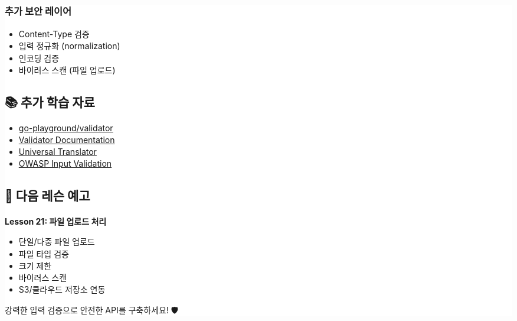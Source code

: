### 추가 보안 레이어
- Content-Type 검증
- 입력 정규화 (normalization)
- 인코딩 검증
- 바이러스 스캔 (파일 업로드)

## 📚 추가 학습 자료

- [go-playground/validator](https://github.com/go-playground/validator)
- [Validator Documentation](https://pkg.go.dev/github.com/go-playground/validator/v10)
- [Universal Translator](https://github.com/go-playground/universal-translator)
- [OWASP Input Validation](https://cheatsheetseries.owasp.org/cheatsheets/Input_Validation_Cheat_Sheet.html)

## 🎯 다음 레슨 예고

**Lesson 21: 파일 업로드 처리**
- 단일/다중 파일 업로드
- 파일 타입 검증
- 크기 제한
- 바이러스 스캔
- S3/클라우드 저장소 연동

강력한 입력 검증으로 안전한 API를 구축하세요! 🛡️